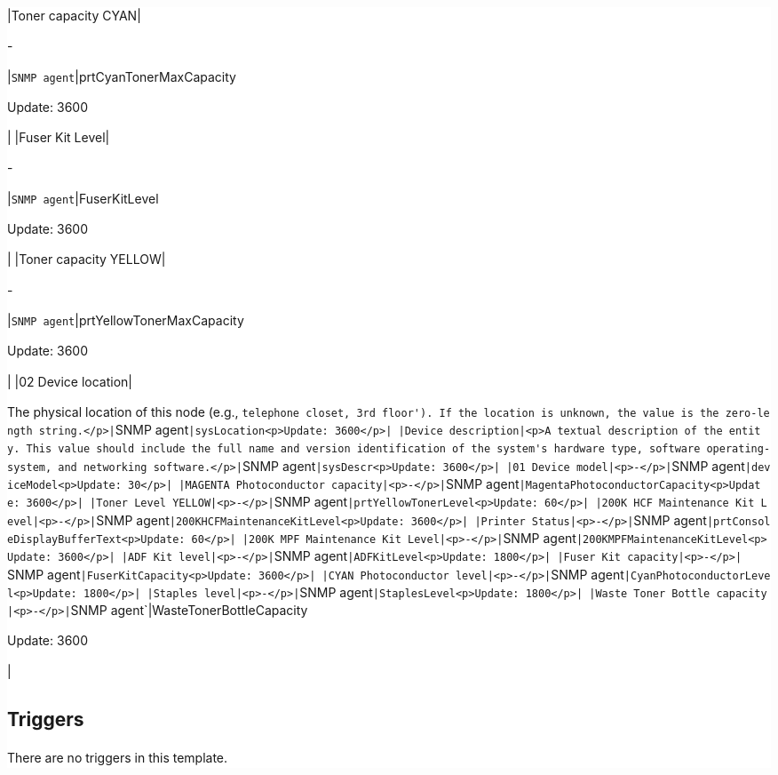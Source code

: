 |Toner capacity CYAN|<p>-</p>|`SNMP agent`|prtCyanTonerMaxCapacity<p>Update: 3600</p>|
|Fuser Kit Level|<p>-</p>|`SNMP agent`|FuserKitLevel<p>Update: 3600</p>|
|Toner capacity YELLOW|<p>-</p>|`SNMP agent`|prtYellowTonerMaxCapacity<p>Update: 3600</p>|
|02 Device location|<p>The physical location of this node (e.g., `telephone closet, 3rd floor'). If the location is unknown, the value is the zero-length string.</p>|`SNMP agent`|sysLocation<p>Update: 3600</p>|
|Device description|<p>A textual description of the entity. This value should include the full name and version identification of the system's hardware type, software operating-system, and networking software.</p>|`SNMP agent`|sysDescr<p>Update: 3600</p>|
|01 Device model|<p>-</p>|`SNMP agent`|deviceModel<p>Update: 30</p>|
|MAGENTA Photoconductor capacity|<p>-</p>|`SNMP agent`|MagentaPhotoconductorCapacity<p>Update: 3600</p>|
|Toner Level YELLOW|<p>-</p>|`SNMP agent`|prtYellowTonerLevel<p>Update: 60</p>|
|200K HCF Maintenance Kit Level|<p>-</p>|`SNMP agent`|200KHCFMaintenanceKitLevel<p>Update: 3600</p>|
|Printer Status|<p>-</p>|`SNMP agent`|prtConsoleDisplayBufferText<p>Update: 60</p>|
|200K MPF Maintenance Kit Level|<p>-</p>|`SNMP agent`|200KMPFMaintenanceKitLevel<p>Update: 3600</p>|
|ADF Kit level|<p>-</p>|`SNMP agent`|ADFKitLevel<p>Update: 1800</p>|
|Fuser Kit capacity|<p>-</p>|`SNMP agent`|FuserKitCapacity<p>Update: 3600</p>|
|CYAN Photoconductor level|<p>-</p>|`SNMP agent`|CyanPhotoconductorLevel<p>Update: 1800</p>|
|Staples level|<p>-</p>|`SNMP agent`|StaplesLevel<p>Update: 1800</p>|
|Waste Toner Bottle capacity|<p>-</p>|`SNMP agent`|WasteTonerBottleCapacity<p>Update: 3600</p>|
## Triggers

There are no triggers in this template.


